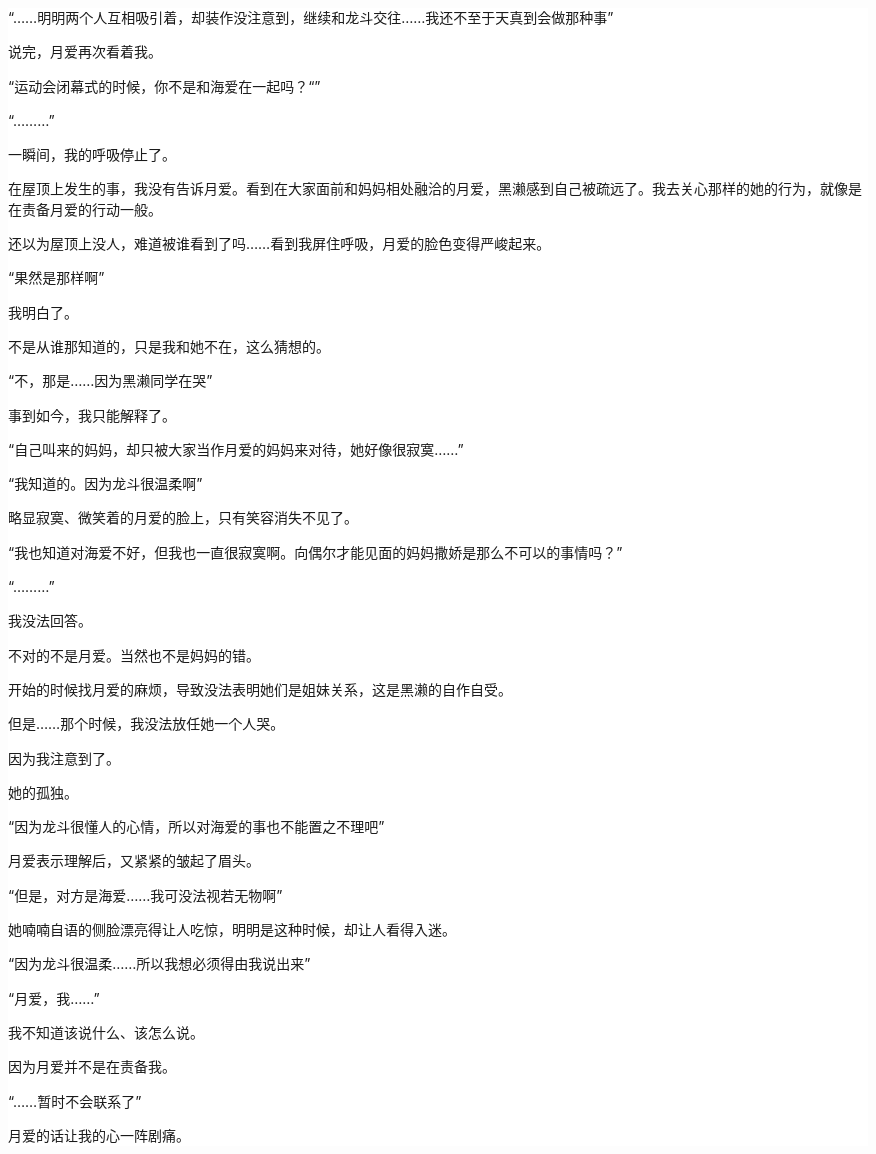 “……明明两个人互相吸引着，却装作没注意到，继续和龙斗交往……我还不至于天真到会做那种事”

说完，月爱再次看着我。

“运动会闭幕式的时候，你不是和海爱在一起吗？“”

“………”

一瞬间，我的呼吸停止了。

在屋顶上发生的事，我没有告诉月爱。看到在大家面前和妈妈相处融洽的月爱，黑濑感到自己被疏远了。我去关心那样的她的行为，就像是在责备月爱的行动一般。

还以为屋顶上没人，难道被谁看到了吗……看到我屏住呼吸，月爱的脸色变得严峻起来。

“果然是那样啊”

我明白了。

不是从谁那知道的，只是我和她不在，这么猜想的。

“不，那是……因为黑濑同学在哭”

事到如今，我只能解释了。

“自己叫来的妈妈，却只被大家当作月爱的妈妈来对待，她好像很寂寞……”

“我知道的。因为龙斗很温柔啊”

略显寂寞、微笑着的月爱的脸上，只有笑容消失不见了。

“我也知道对海爱不好，但我也一直很寂寞啊。向偶尔才能见面的妈妈撒娇是那么不可以的事情吗？”

“………”

我没法回答。

不对的不是月爱。当然也不是妈妈的错。

开始的时候找月爱的麻烦，导致没法表明她们是姐妹关系，这是黑濑的自作自受。

但是……那个时候，我没法放任她一个人哭。

因为我注意到了。

她的孤独。

“因为龙斗很懂人的心情，所以对海爱的事也不能置之不理吧”

月爱表示理解后，又紧紧的皱起了眉头。

“但是，对方是海爱……我可没法视若无物啊”

她喃喃自语的侧脸漂亮得让人吃惊，明明是这种时候，却让人看得入迷。

“因为龙斗很温柔……所以我想必须得由我说出来”

“月爱，我……”

我不知道该说什么、该怎么说。

因为月爱并不是在责备我。

“……暂时不会联系了”

月爱的话让我的心一阵剧痛。
